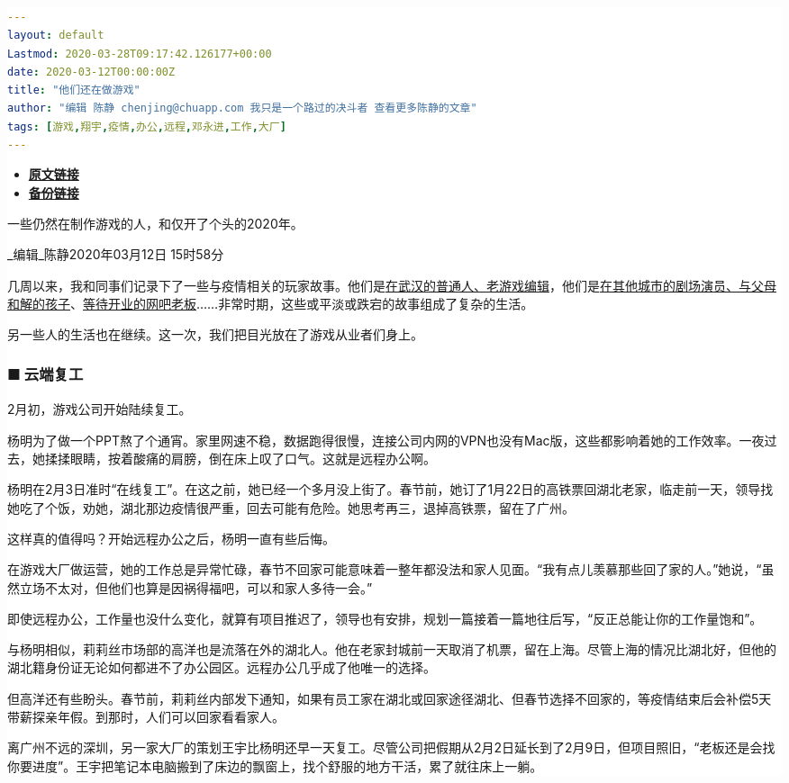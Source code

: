 ```yaml
---
layout: default
Lastmod: 2020-03-28T09:17:42.126177+00:00
date: 2020-03-12T00:00:00Z
title: "他们还在做游戏"
author: "编辑 陈静 chenjing@chuapp.com 我只是一个路过的决斗者 查看更多陈静的文章"
tags: [游戏,翔宇,疫情,办公,远程,邓永进,工作,大厂]
---
```


* [**原文链接**](http://www.chuapp.com/article/287072.html)
* [**备份链接**](http://archive.ph/LuGpZ)


一些仍然在制作游戏的人，和仅开了个头的2020年。

_编辑_陈静2020年03月12日 15时58分

几周以来，我和同事们记录下了一些与疫情相关的玩家故事。他们是[在武汉的普通人、老游戏编辑](http://www.chuapp.com/article/287022.html)，他们是[在其他城市的剧场演员、与父母和解的孩子](http://www.chuapp.com/article/287019.html)、[等待开业的网吧老板](http://www.chuapp.com/article/287055.html)……非常时期，这些或平淡或跌宕的故事组成了复杂的生活。

另一些人的生活也在继续。这一次，我们把目光放在了游戏从业者们身上。

### **■ 云端复工**

2月初，游戏公司开始陆续复工。

杨明为了做一个PPT熬了个通宵。家里网速不稳，数据跑得很慢，连接公司内网的VPN也没有Mac版，这些都影响着她的工作效率。一夜过去，她揉揉眼睛，按着酸痛的肩膀，倒在床上叹了口气。这就是远程办公啊。

杨明在2月3日准时“在线复工”。在这之前，她已经一个多月没上街了。春节前，她订了1月22日的高铁票回湖北老家，临走前一天，领导找她吃了个饭，劝她，湖北那边疫情很严重，回去可能有危险。她思考再三，退掉高铁票，留在了广州。

这样真的值得吗？开始远程办公之后，杨明一直有些后悔。

在游戏大厂做运营，她的工作总是异常忙碌，春节不回家可能意味着一整年都没法和家人见面。“我有点儿羡慕那些回了家的人。”她说，“虽然立场不太对，但他们也算是因祸得福吧，可以和家人多待一会。”

即使远程办公，工作量也没什么变化，就算有项目推迟了，领导也有安排，规划一篇接着一篇地往后写，“反正总能让你的工作量饱和”。

与杨明相似，莉莉丝市场部的高洋也是流落在外的湖北人。他在老家封城前一天取消了机票，留在上海。尽管上海的情况比湖北好，但他的湖北籍身份证无论如何都进不了办公园区。远程办公几乎成了他唯一的选择。

但高洋还有些盼头。春节前，莉莉丝内部发下通知，如果有员工家在湖北或回家途径湖北、但春节选择不回家的，等疫情结束后会补偿5天带薪探亲年假。到那时，人们可以回家看看家人。

离广州不远的深圳，另一家大厂的策划王宇比杨明还早一天复工。尽管公司把假期从2月2日延长到了2月9日，但项目照旧，“老板还是会找你要进度”。王宇把笔记本电脑搬到了床边的飘窗上，找个舒服的地方干活，累了就往床上一躺。
